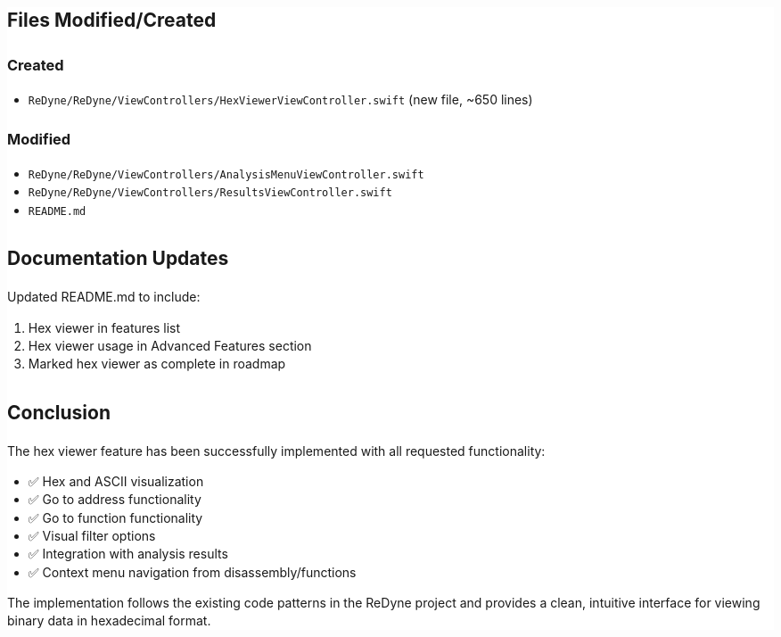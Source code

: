 ## Files Modified/Created

### Created
- `ReDyne/ReDyne/ViewControllers/HexViewerViewController.swift` (new file, ~650 lines)

### Modified
- `ReDyne/ReDyne/ViewControllers/AnalysisMenuViewController.swift`
- `ReDyne/ReDyne/ViewControllers/ResultsViewController.swift`
- `README.md`

## Documentation Updates

Updated README.md to include:
1. Hex viewer in features list
2. Hex viewer usage in Advanced Features section
3. Marked hex viewer as complete in roadmap

## Conclusion

The hex viewer feature has been successfully implemented with all requested functionality:
- ✅ Hex and ASCII visualization
- ✅ Go to address functionality
- ✅ Go to function functionality  
- ✅ Visual filter options
- ✅ Integration with analysis results
- ✅ Context menu navigation from disassembly/functions

The implementation follows the existing code patterns in the ReDyne project and provides a clean, intuitive interface for viewing binary data in hexadecimal format.
